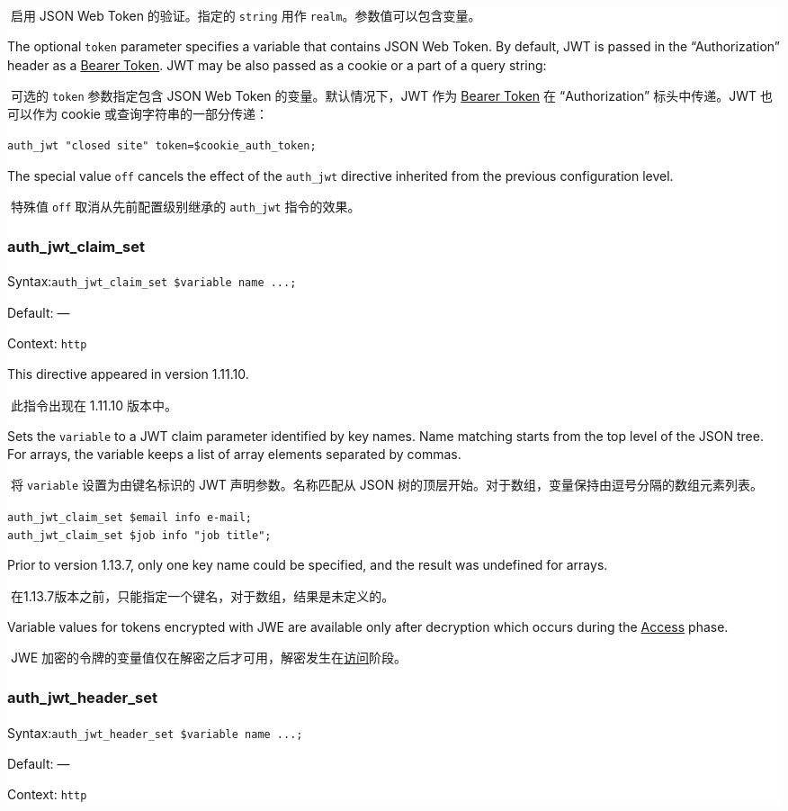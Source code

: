 ​	启用 JSON Web Token 的验证。指定的 `string` 用作 `realm`。参数值可以包含变量。

The optional `token` parameter specifies a variable that contains JSON Web Token. By default, JWT is passed in the “Authorization” header as a [Bearer Token](https://datatracker.ietf.org/doc/html/rfc6750). JWT may be also passed as a cookie or a part of a query string:

​	可选的 `token` 参数指定包含 JSON Web Token 的变量。默认情况下，JWT 作为 [Bearer Token](https://datatracker.ietf.org/doc/html/rfc6750) 在 “Authorization” 标头中传递。JWT 也可以作为 cookie 或查询字符串的一部分传递：

```
auth_jwt "closed site" token=$cookie_auth_token;
```

The special value `off` cancels the effect of the `auth_jwt` directive inherited from the previous configuration level.

​	特殊值 `off` 取消从先前配置级别继承的 `auth_jwt` 指令的效果。

### auth_jwt_claim_set

  Syntax:`auth_jwt_claim_set $variable name ...;`

  Default: —

  Context: `http`

This directive appeared in version 1.11.10.

​	此指令出现在 1.11.10 版本中。

Sets the `variable` to a JWT claim parameter identified by key names. Name matching starts from the top level of the JSON tree. For arrays, the variable keeps a list of array elements separated by commas.

​	将 `variable` 设置为由键名标识的 JWT 声明参数。名称匹配从 JSON 树的顶层开始。对于数组，变量保持由逗号分隔的数组元素列表。

```
auth_jwt_claim_set $email info e-mail;
auth_jwt_claim_set $job info "job title";
```

Prior to version 1.13.7, only one key name could be specified, and the result was undefined for arrays.

​	在1.13.7版本之前，只能指定一个键名，对于数组，结果是未定义的。

Variable values for tokens encrypted with JWE are available only after decryption which occurs during the [Access](https://nginx.org/en/docs/dev/development_guide.html#http_phases) phase.

​	JWE 加密的令牌的变量值仅在解密之后才可用，解密发生在[访问](https://nginx.org/en/docs/dev/development_guide.html#http_phases)阶段。



### auth_jwt_header_set

  Syntax:`auth_jwt_header_set $variable name ...;`

  Default: —

  Context: `http`
